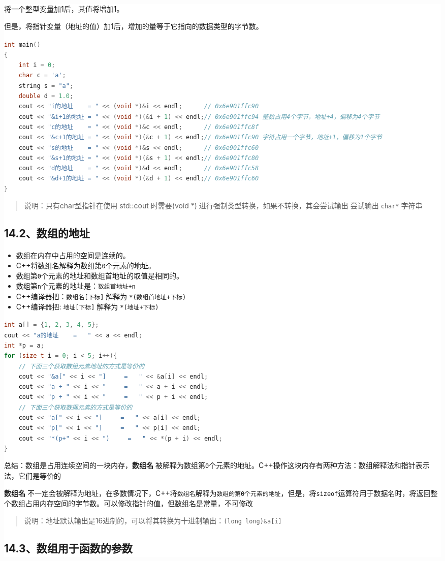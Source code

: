 将一个整型变量加1后，其值将增加1。

但是，将指针变量（地址的值）加1后，增加的量等于它指向的数据类型的字节数。
```cpp
int main()
{
    int i = 0;
    char c = 'a';
    string s = "a";
    double d = 1.0;
    cout << "i的地址    = " << (void *)&i << endl;      // 0x6e901ffc90
    cout << "&i+1的地址 = " << (void *)(&i + 1) << endl;// 0x6e901ffc94 整数占用4个字节，地址+4，偏移为4个字节
    cout << "c的地址    = " << (void *)&c << endl;      // 0x6e901ffc8f
    cout << "&c+1的地址 = " << (void *)(&c + 1) << endl;// 0x6e901ffc90 字符占用一个字节，地址+1，偏移为1个字节
    cout << "s的地址    = " << (void *)&s << endl;      // 0x6e901ffc60
    cout << "&s+1的地址 = " << (void *)(&s + 1) << endl;// 0x6e901ffc80
    cout << "d的地址    = " << (void *)&d << endl;      // 0x6e901ffc58
    cout << "&d+1的地址 = " << (void *)(&d + 1) << endl;// 0x6e901ffc60
}
```
> 说明：只有char型指针在使用 std::cout 时需要(void *) 进行强制类型转换，如果不转换，其会尝试输出 尝试输出 `char*` 字符串	

## 14.2、数组的地址

- 数组在内存中占用的空间是连续的。
- C++将数组名解释为数组第`0`个元素的地址。
- 数组第`0`个元素的地址和数组首地址的取值是相同的。
- 数组第`n`个元素的地址是：`数组首地址+n`
- C++编译器把：`数组名[下标]` 解释为 `*(数组首地址+下标)`
- C++编译器把: `地址[下标]` 解释为 `*(地址+下标)`
```cpp
int a[] = {1, 2, 3, 4, 5};
cout << "a的地址    =   " << a << endl;
int *p = a;
for (size_t i = 0; i < 5; i++){
    // 下面三个获取数组元素地址的方式是等价的
    cout << "&a[" << i << "]     =   " << &a[i] << endl;
    cout << "a + " << i << "     =   " << a + i << endl;
    cout << "p + " << i << "     =   " << p + i << endl;
    // 下面三个获取数据元素的方式是等价的
    cout << "a[" << i << "]     =   " << a[i] << endl;
    cout << "p[" << i << "]     =   " << p[i] << endl;
    cout << "*(p+" << i << ")     =   " << *(p + i) << endl;
}
```
总结：数组是占用连续空间的一块内存，**数组名** 被解释为数组第`0`个元素的地址。C++操作这块内存有两种方法：数组解释法和指针表示法，它们是等价的

**数组名** 不一定会被解释为地址，在多数情况下，C++将`数组名`解释为`数组的第0个元素的地址`，但是，将`sizeof`运算符用于数据名时，将返回整个数组占用内存空间的字节数。可以修改指针的值，但数组名是常量，不可修改

> 说明：地址默认输出是16进制的，可以将其转换为十进制输出：`(long long)&a[i]`

## 14.3、数组用于函数的参数
